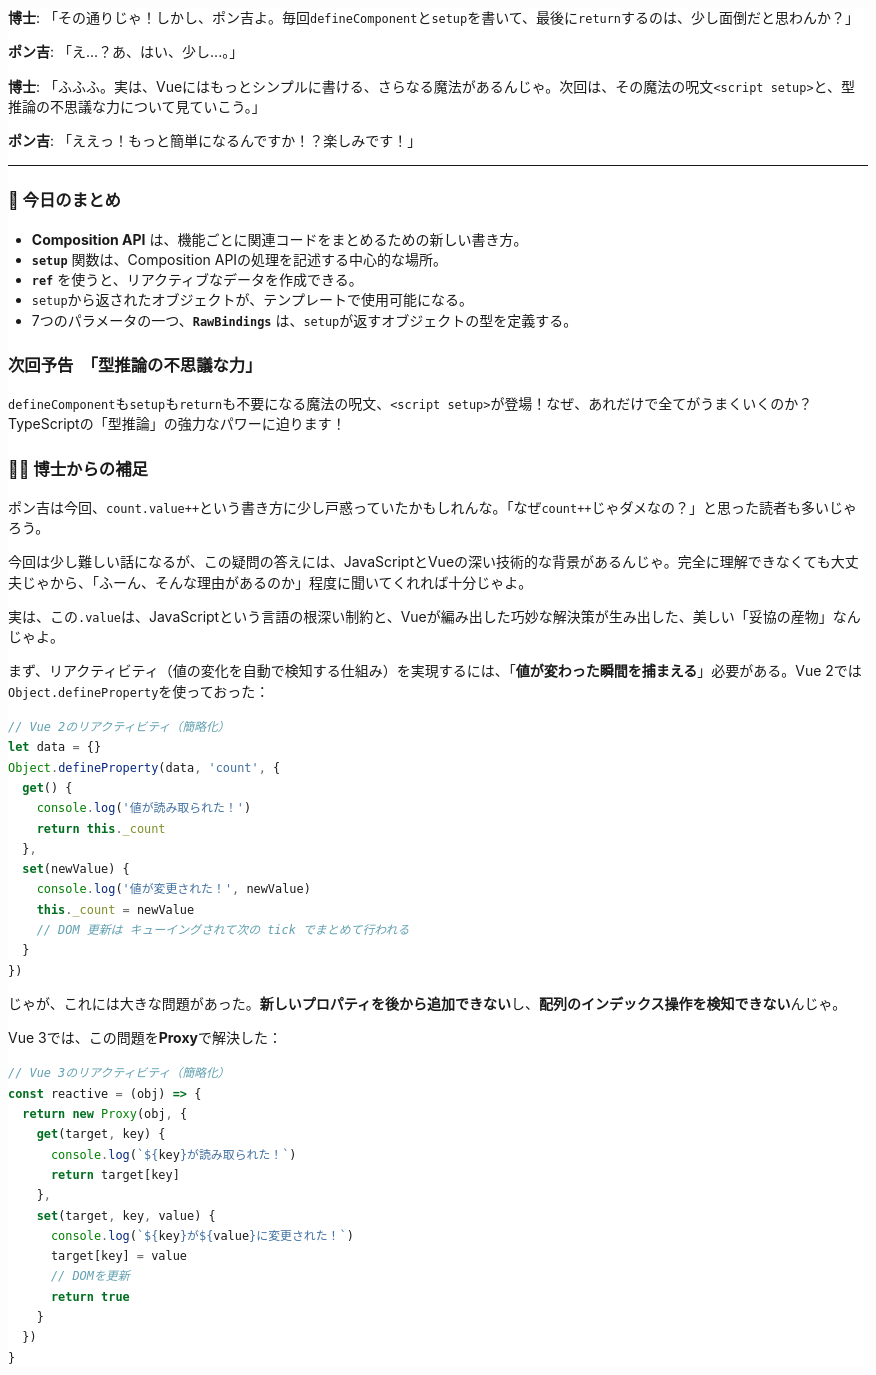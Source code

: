 **博士**: 「その通りじゃ！しかし、ポン吉よ。毎回`defineComponent`と`setup`を書いて、最後に`return`するのは、少し面倒だと思わんか？」

**ポン吉**: 「え...？あ、はい、少し...。」

**博士**: 「ふふふ。実は、Vueにはもっとシンプルに書ける、さらなる魔法があるんじゃ。次回は、その魔法の呪文`<script setup>`と、型推論の不思議な力について見ていこう。」

**ポン吉**: 「ええっ！もっと簡単になるんですか！？楽しみです！」

---

### **🌟 今日のまとめ**

- **Composition API** は、機能ごとに関連コードをまとめるための新しい書き方。
- **`setup`** 関数は、Composition APIの処理を記述する中心的な場所。
- **`ref`** を使うと、リアクティブなデータを作成できる。
- `setup`から返されたオブジェクトが、テンプレートで使用可能になる。
- 7つのパラメータの一つ、**`RawBindings`** は、`setup`が返すオブジェクトの型を定義する。

### **次回予告　「型推論の不思議な力」**  
`defineComponent`も`setup`も`return`も不要になる魔法の呪文、`<script setup>`が登場！なぜ、あれだけで全てがうまくいくのか？TypeScriptの「型推論」の強力なパワーに迫ります！

###  👨‍🏫 博士からの補足

ポン吉は今回、`count.value++`という書き方に少し戸惑っていたかもしれんな。「なぜ`count++`じゃダメなの？」と思った読者も多いじゃろう。

今回は少し難しい話になるが、この疑問の答えには、JavaScriptとVueの深い技術的な背景があるんじゃ。完全に理解できなくても大丈夫じゃから、「ふーん、そんな理由があるのか」程度に聞いてくれれば十分じゃよ。

実は、この`.value`は、JavaScriptという言語の根深い制約と、Vueが編み出した巧妙な解決策が生み出した、美しい「妥協の産物」なんじゃよ。

まず、リアクティビティ（値の変化を自動で検知する仕組み）を実現するには、「**値が変わった瞬間を捕まえる**」必要がある。Vue 2では`Object.defineProperty`を使っておった：

```javascript
// Vue 2のリアクティビティ（簡略化）
let data = {}
Object.defineProperty(data, 'count', {
  get() { 
    console.log('値が読み取られた！')
    return this._count 
  },
  set(newValue) { 
    console.log('値が変更された！', newValue)
    this._count = newValue
    // DOM 更新は キューイングされて次の tick でまとめて行われる
  }
})
```

じゃが、これには大きな問題があった。**新しいプロパティを後から追加できない**し、**配列のインデックス操作を検知できない**んじゃ。

Vue 3では、この問題を**Proxy**で解決した：

```javascript
// Vue 3のリアクティビティ（簡略化）
const reactive = (obj) => {
  return new Proxy(obj, {
    get(target, key) {
      console.log(`${key}が読み取られた！`)
      return target[key]
    },
    set(target, key, value) {
      console.log(`${key}が${value}に変更された！`)
      target[key] = value
      // DOMを更新
      return true
    }
  })
}
```